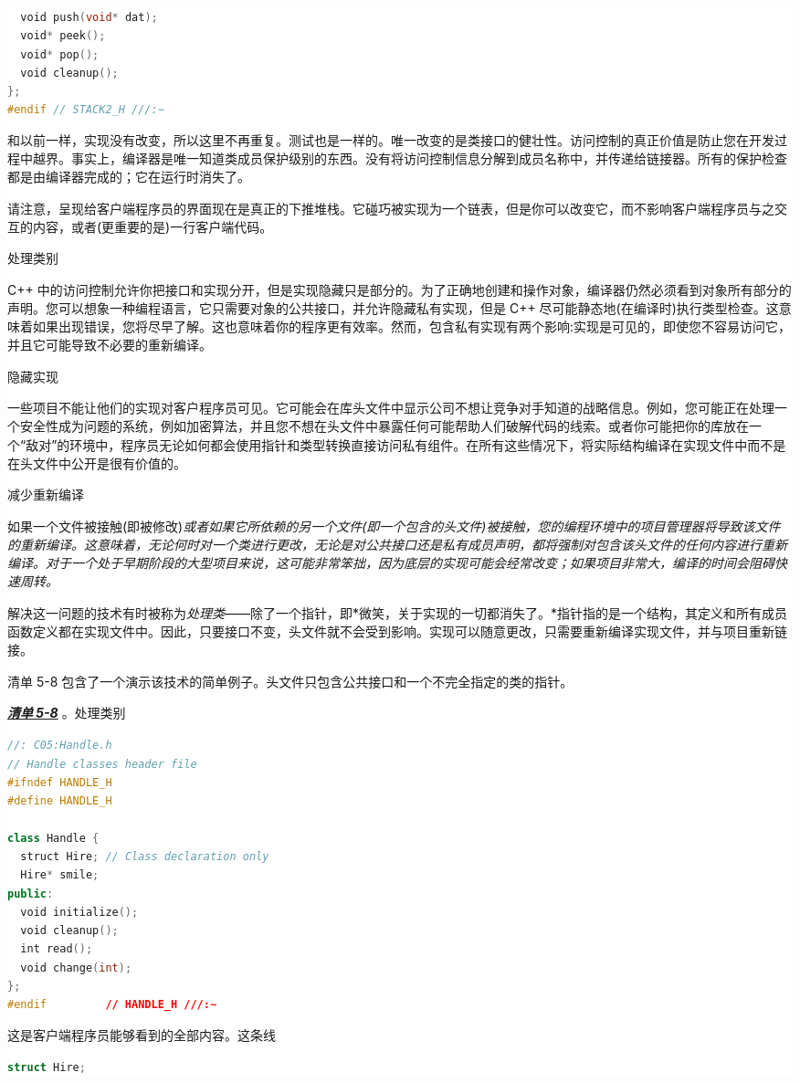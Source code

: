 ```cpp
  void push(void* dat);
  void* peek();
  void* pop();
  void cleanup();
};
#endif // STACK2_H ///:∼
```

和以前一样，实现没有改变，所以这里不再重复。测试也是一样的。唯一改变的是类接口的健壮性。访问控制的真正价值是防止您在开发过程中越界。事实上，编译器是唯一知道类成员保护级别的东西。没有将访问控制信息分解到成员名称中，并传递给链接器。所有的保护检查都是由编译器完成的；它在运行时消失了。

请注意，呈现给客户端程序员的界面现在是真正的下推堆栈。它碰巧被实现为一个链表，但是你可以改变它，而不影响客户端程序员与之交互的内容，或者(更重要的是)一行客户端代码。

处理类别

C++ 中的访问控制允许你把接口和实现分开，但是实现隐藏只是部分的。为了正确地创建和操作对象，编译器仍然必须看到对象所有部分的声明。您可以想象一种编程语言，它只需要对象的公共接口，并允许隐藏私有实现，但是 C++ 尽可能静态地(在编译时)执行类型检查。这意味着如果出现错误，您将尽早了解。这也意味着你的程序更有效率。然而，包含私有实现有两个影响:实现是可见的，即使您不容易访问它，并且它可能导致不必要的重新编译。

隐藏实现

一些项目不能让他们的实现对客户程序员可见。它可能会在库头文件中显示公司不想让竞争对手知道的战略信息。例如，您可能正在处理一个安全性成为问题的系统，例如加密算法，并且您不想在头文件中暴露任何可能帮助人们破解代码的线索。或者你可能把你的库放在一个“敌对”的环境中，程序员无论如何都会使用指针和类型转换直接访问私有组件。在所有这些情况下，将实际结构编译在实现文件中而不是在头文件中公开是很有价值的。

减少重新编译

如果一个文件被接触(即被修改)*或者如果它所依赖的另一个文件(即一个包含的头文件)被接触，您的编程环境中的项目管理器将导致该文件的重新编译。这意味着，无论何时对一个类进行更改，无论是对公共接口还是私有成员声明，都将强制对包含该头文件的任何内容进行重新编译。对于一个处于早期阶段的大型项目来说，这可能非常笨拙，因为底层的实现可能会经常改变；如果项目非常大，编译的时间会阻碍快速周转。*

解决这一问题的技术有时被称为*处理类*——除了一个指针，即*微笑，关于实现的一切都消失了。*指针指的是一个结构，其定义和所有成员函数定义都在实现文件中。因此，只要接口不变，头文件就不会受到影响。实现可以随意更改，只需要重新编译实现文件，并与项目重新链接。

清单 5-8 包含了一个演示该技术的简单例子。头文件只包含公共接口和一个不完全指定的类的指针。

***[清单 5-8](#_list8)*** 。处理类别

```cpp
//: C05:Handle.h
// Handle classes header file
#ifndef HANDLE_H
#define HANDLE_H

class Handle {
  struct Hire; // Class declaration only
  Hire* smile;
public:
  void initialize();
  void cleanup();
  int read();
  void change(int);
};
#endif         // HANDLE_H ///:∼
```

这是客户端程序员能够看到的全部内容。这条线

```cpp
struct Hire;
```

